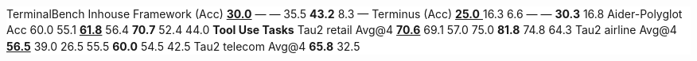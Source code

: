 <tr>
<td align="center" rowspan="2">TerminalBench</td>
<td align="center">Inhouse Framework (Acc)</td>
<td align="center"><ins><strong>30.0</strong></ins></td>
<td align="center">—</td>
<td align="center">—</td>
<td align="center">35.5</td>
<td align="center"><strong>43.2</strong></td>
<td align="center">8.3</td>
<td align="center">—</td>
</tr>

<tr>

<td align="center">Terminus (Acc)</td>
<td align="center"><ins><strong>25.0</strong> </ins></td>
<td align="center">16.3</td>
<td align="center">6.6</td>
<td align="center">—</td>
<td align="center">—</td>
<td align="center"><strong>30.3</strong></td>
<td align="center">16.8</td>
</tr>
<tr>
<td align="center">Aider-Polyglot</td>
<td align="center">Acc</td>
<td align="center">60.0</td>
<td align="center">55.1</td>
<td align="center"><ins><strong>61.8</strong></ins></td>
<td align="center">56.4</td>
<td align="center"><strong>70.7</strong></td>
<td align="center">52.4</td>
<td align="center">44.0</td>
</tr>
<tr>
<td align="center" colspan=9><strong>Tool Use Tasks</strong></td>
</tr>
<tr>
<td align="center">Tau2 retail</td>
<td align="center">Avg@4</td>
<td align="center"><ins><strong>70.6</strong></ins></td>
<td align="center">69.1</td>
<td align="center">57.0</td>
<td align="center">75.0</td>
<td align="center"><strong>81.8</strong></td>
<td align="center">74.8</td>
<td align="center">64.3</td>
</tr>
<tr>
<td align="center">Tau2 airline</td>
<td align="center">Avg@4</td>
<td align="center"><ins><strong>56.5</strong></ins></td>
<td align="center">39.0</td>
<td align="center">26.5</td>
<td align="center">55.5</td>
<td align="center"><strong>60.0</strong></td>
<td align="center">54.5</td>
<td align="center">42.5</td>
</tr>
<tr>
<td align="center">Tau2 telecom</td>
<td align="center">Avg@4</td>
<td align="center"><strong>65.8</strong></td>
<td align="center">32.5</td>